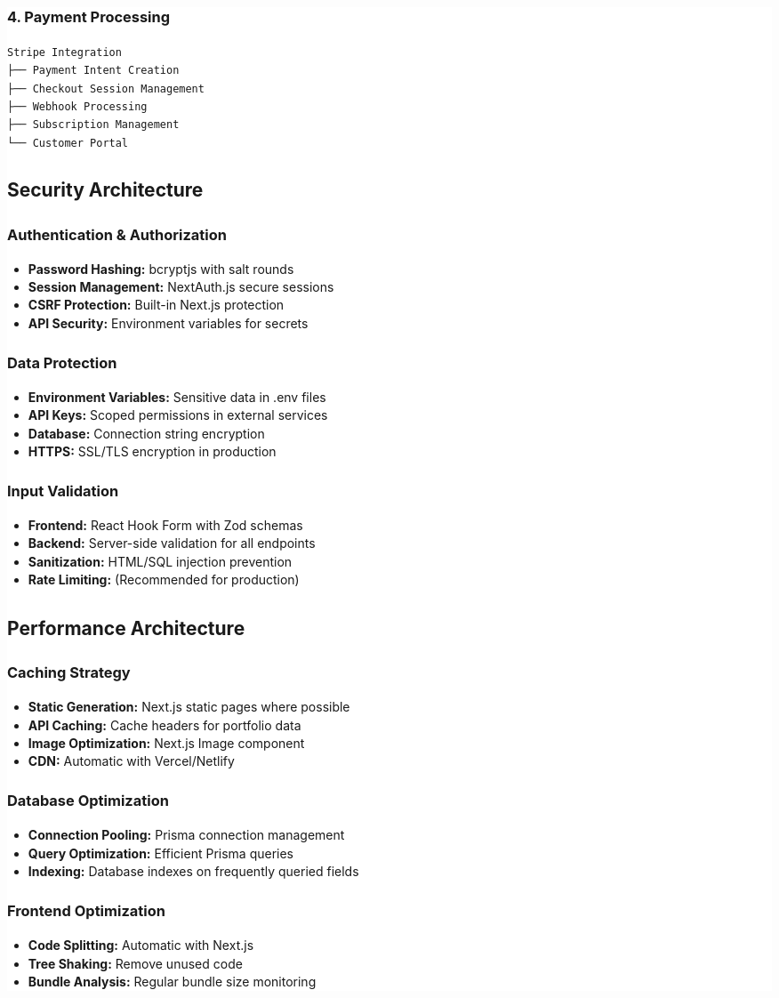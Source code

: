 ### 4. Payment Processing
```
Stripe Integration
├── Payment Intent Creation
├── Checkout Session Management
├── Webhook Processing
├── Subscription Management
└── Customer Portal
```

## Security Architecture

### Authentication & Authorization
- **Password Hashing:** bcryptjs with salt rounds
- **Session Management:** NextAuth.js secure sessions
- **CSRF Protection:** Built-in Next.js protection
- **API Security:** Environment variables for secrets

### Data Protection
- **Environment Variables:** Sensitive data in .env files
- **API Keys:** Scoped permissions in external services
- **Database:** Connection string encryption
- **HTTPS:** SSL/TLS encryption in production

### Input Validation
- **Frontend:** React Hook Form with Zod schemas
- **Backend:** Server-side validation for all endpoints
- **Sanitization:** HTML/SQL injection prevention
- **Rate Limiting:** (Recommended for production)

## Performance Architecture

### Caching Strategy
- **Static Generation:** Next.js static pages where possible
- **API Caching:** Cache headers for portfolio data
- **Image Optimization:** Next.js Image component
- **CDN:** Automatic with Vercel/Netlify

### Database Optimization
- **Connection Pooling:** Prisma connection management
- **Query Optimization:** Efficient Prisma queries
- **Indexing:** Database indexes on frequently queried fields

### Frontend Optimization
- **Code Splitting:** Automatic with Next.js
- **Tree Shaking:** Remove unused code
- **Bundle Analysis:** Regular bundle size monitoring
